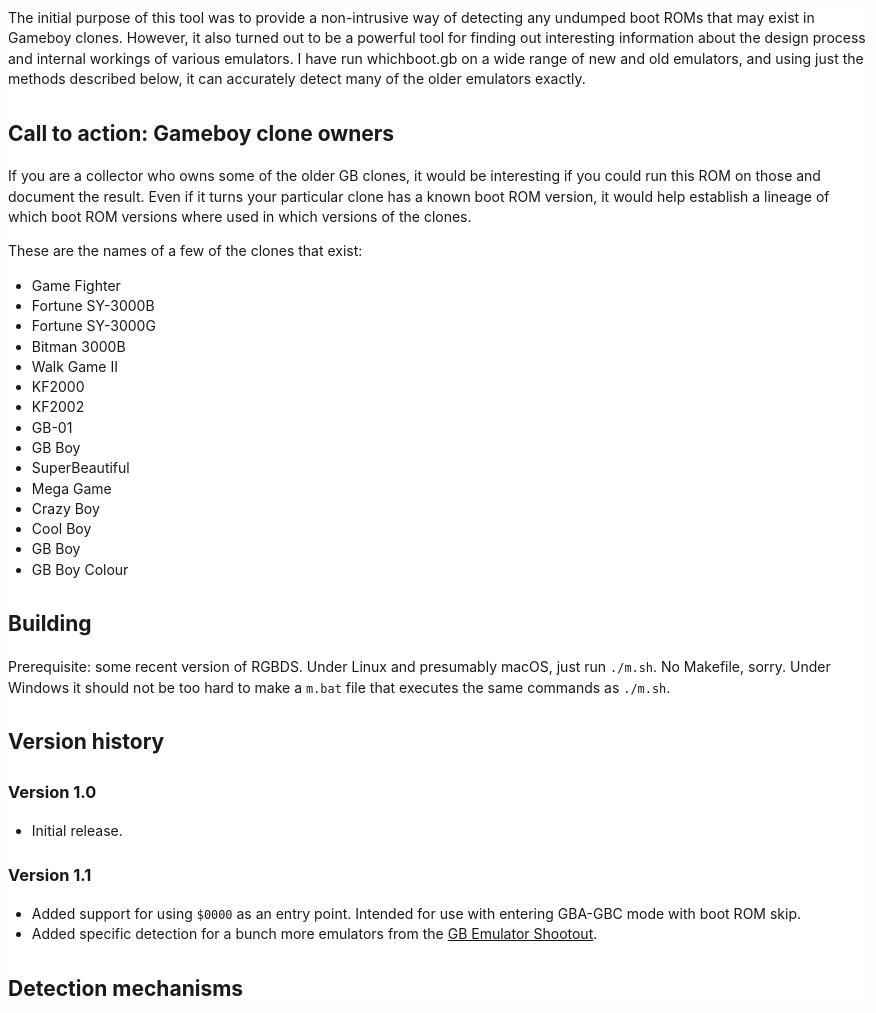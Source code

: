 The initial purpose of this tool was to provide a non-intrusive way of detecting any undumped boot ROMs that may exist in Gameboy clones. However, it also turned out to be a powerful tool for finding out interesting information about the design process and internal workings of various emulators. I have run whichboot.gb on a wide range of new and old emulators, and using just the methods described below, it can accurately detect many of the older emulators exactly.

## Call to action: Gameboy clone owners

If you are a collector who owns some of the older GB clones, it would be interesting if you could run this ROM on those and document the result. Even if it turns your particular clone has a known boot ROM version, it would help establish a lineage of which boot ROM versions where used in which versions of the clones.

These are the names of a few of the clones that exist:

- Game Fighter
- Fortune SY-3000B
- Fortune SY-3000G
- Bitman 3000B
- Walk Game II
- KF2000
- KF2002
- GB-01
- GB Boy
- SuperBeautiful
- Mega Game
- Crazy Boy
- Cool Boy
- GB Boy
- GB Boy Colour

## Building

Prerequisite: some recent version of RGBDS. Under Linux and presumably macOS, just run `./m.sh`. No Makefile, sorry. Under Windows it should not be too hard to make a `m.bat` file that executes the same commands as `./m.sh`.

## Version history

### Version 1.0

- Initial release.

### Version 1.1

- Added support for using `$0000` as an entry point. Intended for use with entering GBA-GBC mode with boot ROM skip.
- Added specific detection for a bunch more emulators from the [GB Emulator Shootout](https://daid.github.io/GBEmulatorShootout/).

## Detection mechanisms
